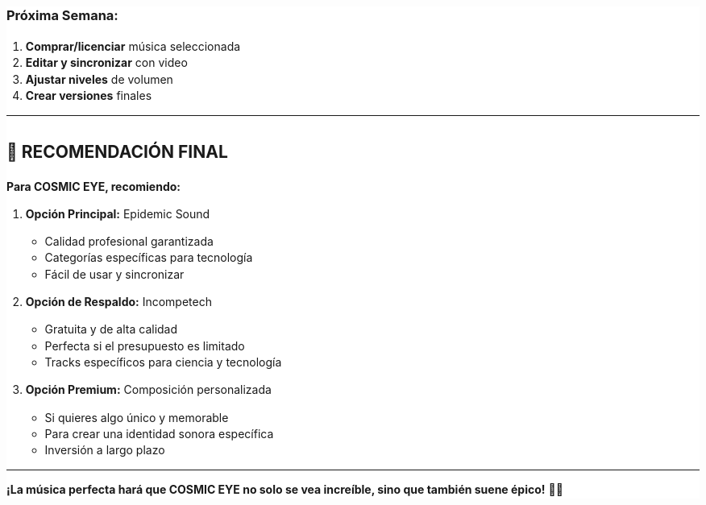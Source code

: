### **Próxima Semana:**
1. **Comprar/licenciar** música seleccionada
2. **Editar y sincronizar** con video
3. **Ajustar niveles** de volumen
4. **Crear versiones** finales

---

## 🎯 **RECOMENDACIÓN FINAL**

**Para COSMIC EYE, recomiendo:**

1. **Opción Principal:** Epidemic Sound
   - Calidad profesional garantizada
   - Categorías específicas para tecnología
   - Fácil de usar y sincronizar

2. **Opción de Respaldo:** Incompetech
   - Gratuita y de alta calidad
   - Perfecta si el presupuesto es limitado
   - Tracks específicos para ciencia y tecnología

3. **Opción Premium:** Composición personalizada
   - Si quieres algo único y memorable
   - Para crear una identidad sonora específica
   - Inversión a largo plazo

---

**¡La música perfecta hará que COSMIC EYE no solo se vea increíble, sino que también suene épico!** 🎵✨ 